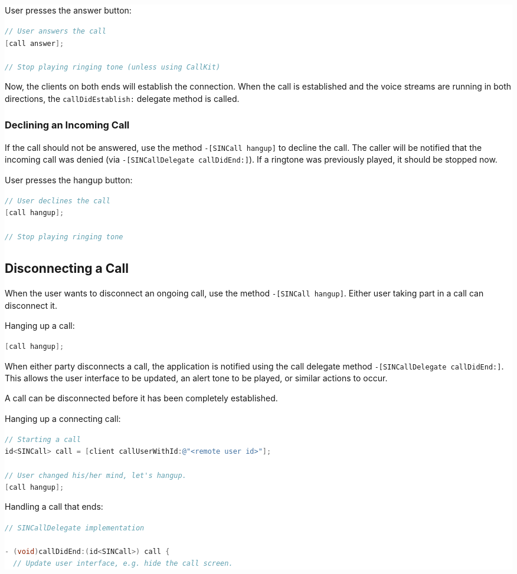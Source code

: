 User presses the answer button:

```objectivec
// User answers the call
[call answer];

// Stop playing ringing tone (unless using CallKit)
```

Now, the clients on both ends will establish the connection. When the call is established and the voice streams are running in both directions, the `callDidEstablish:` delegate method is called.

### Declining an Incoming Call

If the call should not be answered, use the method `-[SINCall hangup]` to decline the call. The caller will be notified that the incoming call was denied (via `-[SINCallDelegate callDidEnd:]`). If a ringtone was previously played, it should be stopped now.

User presses the hangup button:

```objectivec
// User declines the call
[call hangup];

// Stop playing ringing tone
```

## Disconnecting a Call

When the user wants to disconnect an ongoing call, use the method `-[SINCall hangup]`. Either user taking part in a call can disconnect it.

Hanging up a call:

```objectivec
[call hangup];
```

When either party disconnects a call, the application is notified using the call delegate method `-[SINCallDelegate callDidEnd:]`. This allows the user interface to be updated, an alert tone to be played, or similar actions to occur.

A call can be disconnected before it has been completely established.

Hanging up a connecting call:

```objectivec
// Starting a call
id<SINCall> call = [client callUserWithId:@"<remote user id>"];

// User changed his/her mind, let's hangup.
[call hangup];
```

Handling a call that ends:

```objectivec
// SINCallDelegate implementation

- (void)callDidEnd:(id<SINCall>) call {
  // Update user interface, e.g. hide the call screen.
```
